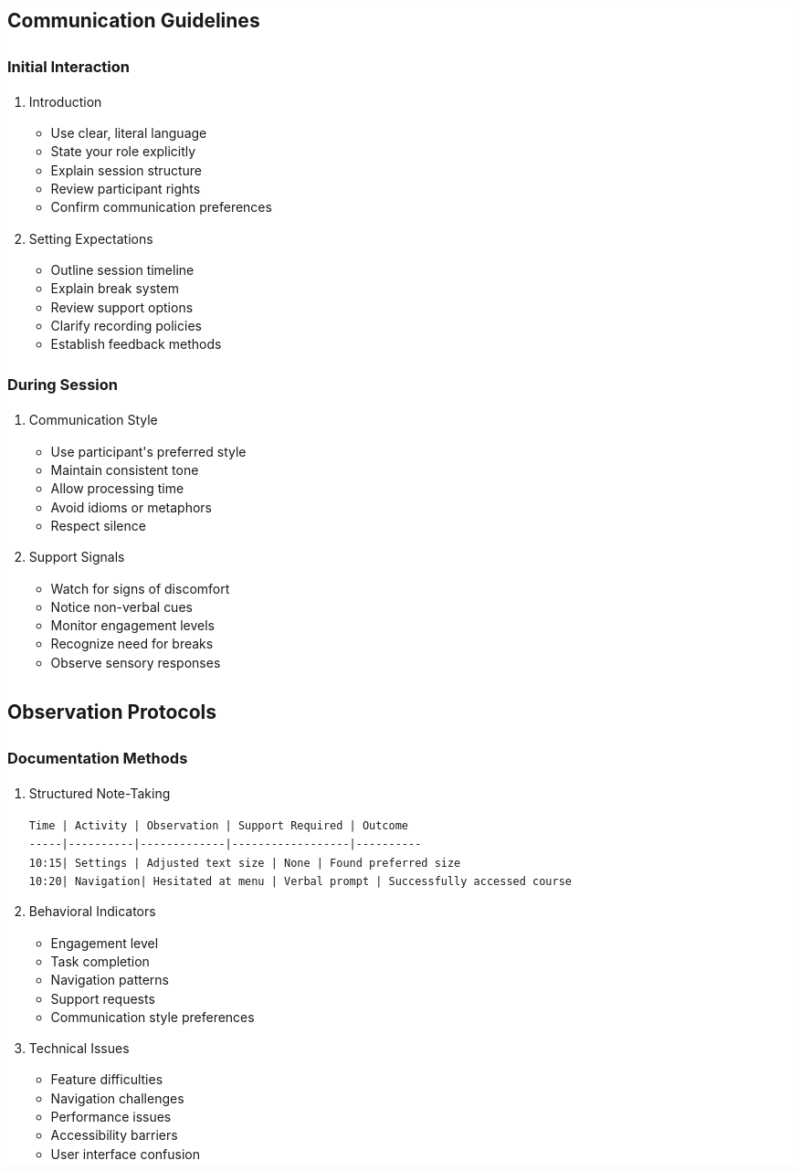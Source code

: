 ## Communication Guidelines

### Initial Interaction
1. Introduction
   - Use clear, literal language
   - State your role explicitly
   - Explain session structure
   - Review participant rights
   - Confirm communication preferences

2. Setting Expectations
   - Outline session timeline
   - Explain break system
   - Review support options
   - Clarify recording policies
   - Establish feedback methods

### During Session
1. Communication Style
   - Use participant's preferred style
   - Maintain consistent tone
   - Allow processing time
   - Avoid idioms or metaphors
   - Respect silence

2. Support Signals
   - Watch for signs of discomfort
   - Notice non-verbal cues
   - Monitor engagement levels
   - Recognize need for breaks
   - Observe sensory responses

## Observation Protocols

### Documentation Methods
1. Structured Note-Taking
   ```
   Time | Activity | Observation | Support Required | Outcome
   -----|----------|-------------|------------------|----------
   10:15| Settings | Adjusted text size | None | Found preferred size
   10:20| Navigation| Hesitated at menu | Verbal prompt | Successfully accessed course
   ```

2. Behavioral Indicators
   - Engagement level
   - Task completion
   - Navigation patterns
   - Support requests
   - Communication style preferences

3. Technical Issues
   - Feature difficulties
   - Navigation challenges
   - Performance issues
   - Accessibility barriers
   - User interface confusion
